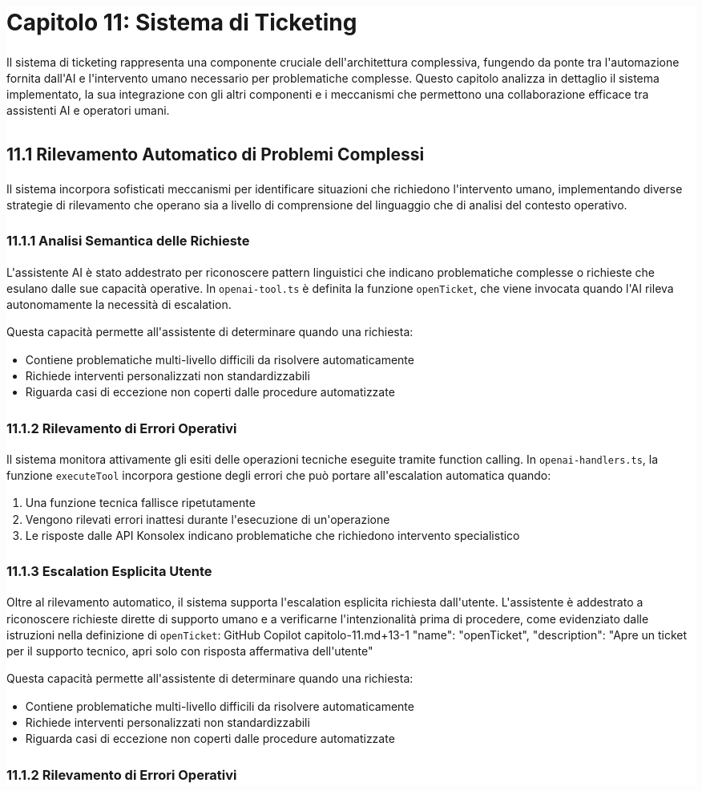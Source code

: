 # Capitolo 11: Sistema di Ticketing

Il sistema di ticketing rappresenta una componente cruciale dell'architettura complessiva, fungendo da ponte tra l'automazione fornita dall'AI e l'intervento umano necessario per problematiche complesse. Questo capitolo analizza in dettaglio il sistema implementato, la sua integrazione con gli altri componenti e i meccanismi che permettono una collaborazione efficace tra assistenti AI e operatori umani.

## 11.1 Rilevamento Automatico di Problemi Complessi

Il sistema incorpora sofisticati meccanismi per identificare situazioni che richiedono l'intervento umano, implementando diverse strategie di rilevamento che operano sia a livello di comprensione del linguaggio che di analisi del contesto operativo.

### 11.1.1 Analisi Semantica delle Richieste

L'assistente AI è stato addestrato per riconoscere pattern linguistici che indicano problematiche complesse o richieste che esulano dalle sue capacità operative. In `openai-tool.ts` è definita la funzione `openTicket`, che viene invocata quando l'AI rileva autonomamente la necessità di escalation.

Questa capacità permette all'assistente di determinare quando una richiesta:
- Contiene problematiche multi-livello difficili da risolvere automaticamente
- Richiede interventi personalizzati non standardizzabili
- Riguarda casi di eccezione non coperti dalle procedure automatizzate

### 11.1.2 Rilevamento di Errori Operativi

Il sistema monitora attivamente gli esiti delle operazioni tecniche eseguite tramite function calling. In `openai-handlers.ts`, la funzione `executeTool` incorpora gestione degli errori che può portare all'escalation automatica quando:

1. Una funzione tecnica fallisce ripetutamente
2. Vengono rilevati errori inattesi durante l'esecuzione di un'operazione
3. Le risposte dalle API Konsolex indicano problematiche che richiedono intervento specialistico

### 11.1.3 Escalation Esplicita Utente

Oltre al rilevamento automatico, il sistema supporta l'escalation esplicita richiesta dall'utente. L'assistente è addestrato a riconoscere richieste dirette di supporto umano e a verificarne l'intenzionalità prima di procedere, come evidenziato dalle istruzioni nella definizione di `openTicket`: GitHub Copilot
capitolo-11.md+13-1
"name": "openTicket", "description": "Apre un ticket per il supporto tecnico, apri solo con risposta affermativa dell'utente"


Questa capacità permette all'assistente di determinare quando una richiesta:
- Contiene problematiche multi-livello difficili da risolvere automaticamente
- Richiede interventi personalizzati non standardizzabili
- Riguarda casi di eccezione non coperti dalle procedure automatizzate

### 11.1.2 Rilevamento di Errori Operativi
